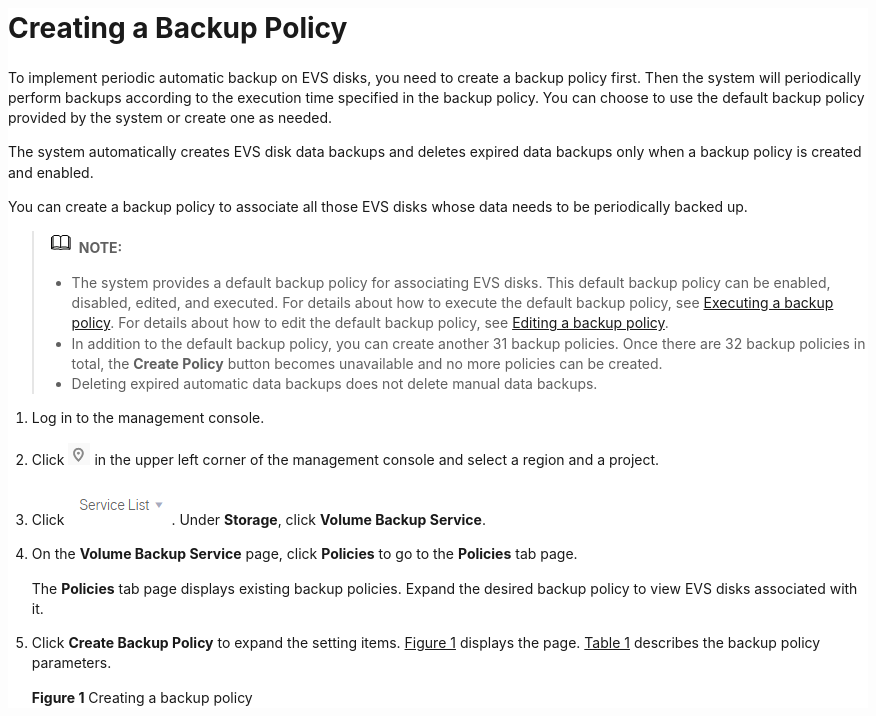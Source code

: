 # Creating a Backup Policy<a name="EN-US_TOPIC_0112805383"></a>

To implement periodic automatic backup on EVS disks, you need to create a backup policy first. Then the system will periodically perform backups according to the execution time specified in the backup policy. You can choose to use the default backup policy provided by the system or create one as needed.

The system automatically creates EVS disk data backups and deletes expired data backups only when a backup policy is created and enabled.

You can create a backup policy to associate all those EVS disks whose data needs to be periodically backed up.

>![](public_sys-resources/icon-note.gif) **NOTE:**   
>-   The system provides a default backup policy for associating EVS disks. This default backup policy can be enabled, disabled, edited, and executed. For details about how to execute the default backup policy, see  [Executing a backup policy]((optional)-other-operations-with-backup-policies.md#li17723809281). For details about how to edit the default backup policy, see  [Editing a backup policy]((optional)-other-operations-with-backup-policies.md#li58602112277).  
>-   In addition to the default backup policy, you can create another 31 backup policies. Once there are 32 backup policies in total, the  **Create Policy**  button becomes unavailable and no more policies can be created.  
>-   Deleting expired automatic data backups does not delete manual data backups.  

1.  Log in to the management console.
2.  Click  ![](figures/icon-region.png)  in the upper left corner of the management console and select a region and a project.
3.  Click  ![](figures/service-list.png). Under  **Storage**, click  **Volume Backup Service**.
4.  On the  **Volume Backup Service**  page, click  **Policies**  to go to the  **Policies**  tab page.

    The  **Policies**  tab page displays existing backup policies. Expand the desired backup policy to view EVS disks associated with it.

5.  Click  **Create Backup Policy**  to expand the setting items.  [Figure 1](#fig103975522358)  displays the page.  [Table 1](#table98735364165)  describes the backup policy parameters.

    **Figure  1**  Creating a backup policy<a name="fig103975522358"></a>  